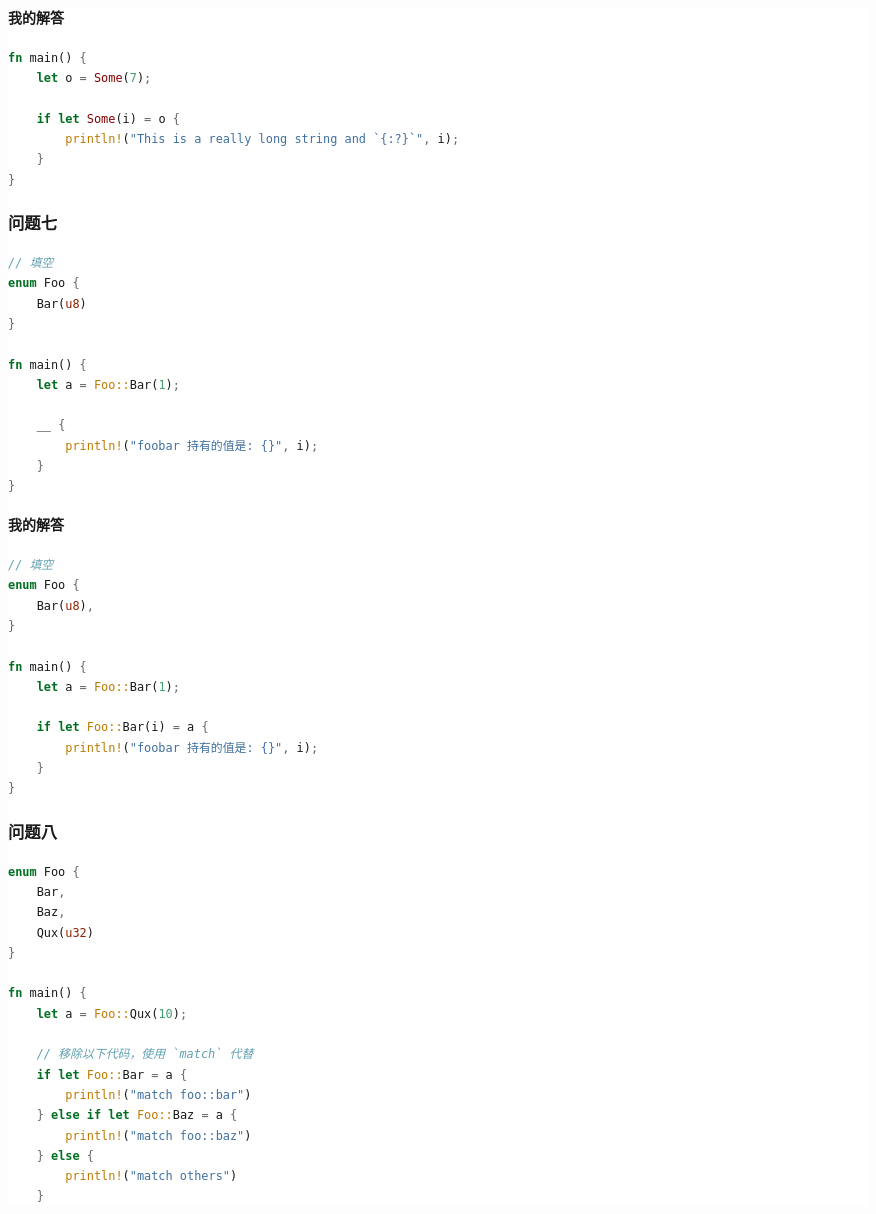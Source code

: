 #### 我的解答

```rust
fn main() {
    let o = Some(7);

    if let Some(i) = o {
        println!("This is a really long string and `{:?}`", i);
    }
}
```

### 问题七

```rust
// 填空
enum Foo {
    Bar(u8)
}

fn main() {
    let a = Foo::Bar(1);

    __ {
        println!("foobar 持有的值是: {}", i);
    }
}
```

#### 我的解答

```rust
// 填空
enum Foo {
    Bar(u8),
}

fn main() {
    let a = Foo::Bar(1);

    if let Foo::Bar(i) = a {
        println!("foobar 持有的值是: {}", i);
    }
}
```

### 问题八

```rust
enum Foo {
    Bar,
    Baz,
    Qux(u32)
}

fn main() {
    let a = Foo::Qux(10);

    // 移除以下代码，使用 `match` 代替
    if let Foo::Bar = a {
        println!("match foo::bar")
    } else if let Foo::Baz = a {
        println!("match foo::baz")
    } else {
        println!("match others")
    }
```